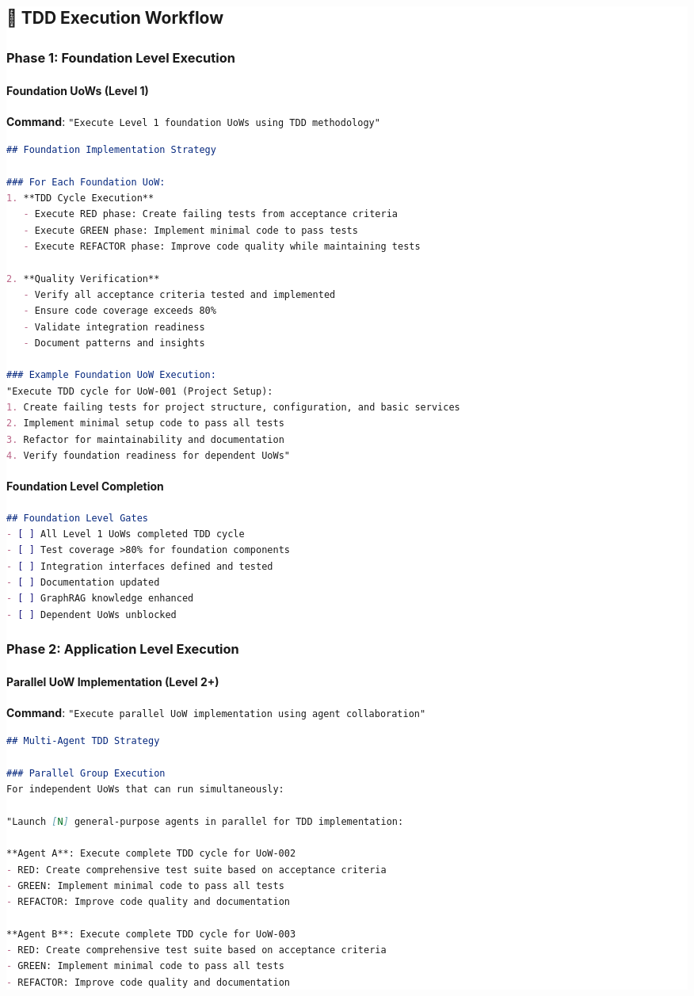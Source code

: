 
## 🎯 TDD Execution Workflow

### Phase 1: Foundation Level Execution

#### Foundation UoWs (Level 1)
**Command**: `"Execute Level 1 foundation UoWs using TDD methodology"`

```markdown
## Foundation Implementation Strategy

### For Each Foundation UoW:
1. **TDD Cycle Execution**
   - Execute RED phase: Create failing tests from acceptance criteria
   - Execute GREEN phase: Implement minimal code to pass tests
   - Execute REFACTOR phase: Improve code quality while maintaining tests

2. **Quality Verification**
   - Verify all acceptance criteria tested and implemented
   - Ensure code coverage exceeds 80%
   - Validate integration readiness
   - Document patterns and insights

### Example Foundation UoW Execution:
"Execute TDD cycle for UoW-001 (Project Setup):
1. Create failing tests for project structure, configuration, and basic services
2. Implement minimal setup code to pass all tests
3. Refactor for maintainability and documentation
4. Verify foundation readiness for dependent UoWs"
```

#### Foundation Level Completion
```markdown
## Foundation Level Gates
- [ ] All Level 1 UoWs completed TDD cycle
- [ ] Test coverage >80% for foundation components
- [ ] Integration interfaces defined and tested
- [ ] Documentation updated
- [ ] GraphRAG knowledge enhanced
- [ ] Dependent UoWs unblocked
```

### Phase 2: Application Level Execution

#### Parallel UoW Implementation (Level 2+)
**Command**: `"Execute parallel UoW implementation using agent collaboration"`

```markdown
## Multi-Agent TDD Strategy

### Parallel Group Execution
For independent UoWs that can run simultaneously:

"Launch [N] general-purpose agents in parallel for TDD implementation:

**Agent A**: Execute complete TDD cycle for UoW-002
- RED: Create comprehensive test suite based on acceptance criteria
- GREEN: Implement minimal code to pass all tests
- REFACTOR: Improve code quality and documentation

**Agent B**: Execute complete TDD cycle for UoW-003
- RED: Create comprehensive test suite based on acceptance criteria
- GREEN: Implement minimal code to pass all tests
- REFACTOR: Improve code quality and documentation
```